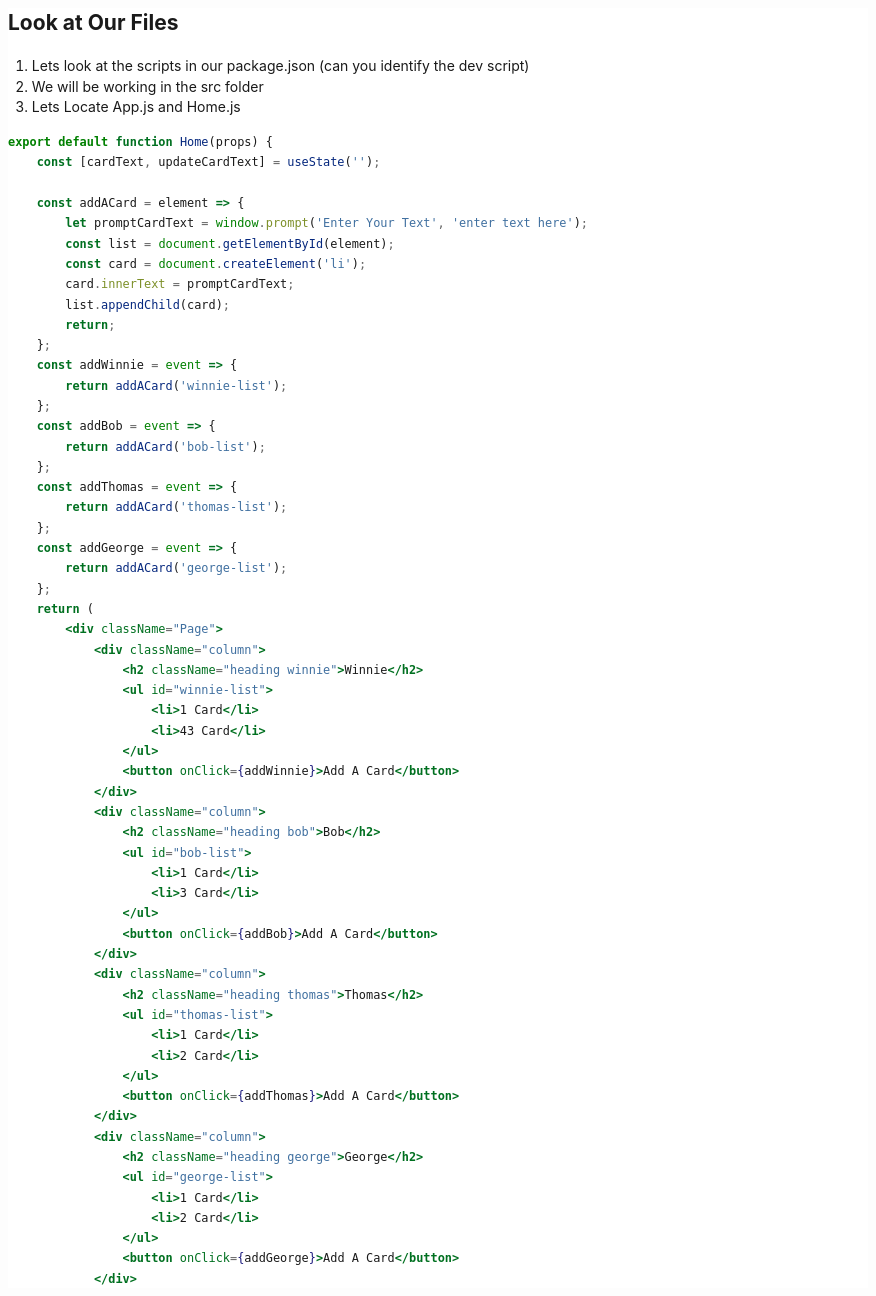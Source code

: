 ## Look at Our Files
1. Lets look at the scripts in our package.json (can you identify the dev script)
1. We will be working in the src folder
1. Lets Locate App.js and Home.js

```jsx
export default function Home(props) {
	const [cardText, updateCardText] = useState('');

	const addACard = element => {
		let promptCardText = window.prompt('Enter Your Text', 'enter text here');
		const list = document.getElementById(element);
		const card = document.createElement('li');
		card.innerText = promptCardText;
		list.appendChild(card);
		return;
	};
	const addWinnie = event => {
		return addACard('winnie-list');
	};
	const addBob = event => {
		return addACard('bob-list');
	};
	const addThomas = event => {
		return addACard('thomas-list');
	};
	const addGeorge = event => {
		return addACard('george-list');
	};
	return (
		<div className="Page">
			<div className="column">
				<h2 className="heading winnie">Winnie</h2>
				<ul id="winnie-list">
					<li>1 Card</li>
					<li>43 Card</li>
				</ul>
				<button onClick={addWinnie}>Add A Card</button>
			</div>
			<div className="column">
				<h2 className="heading bob">Bob</h2>
				<ul id="bob-list">
					<li>1 Card</li>
					<li>3 Card</li>
				</ul>
				<button onClick={addBob}>Add A Card</button>
			</div>
			<div className="column">
				<h2 className="heading thomas">Thomas</h2>
				<ul id="thomas-list">
					<li>1 Card</li>
					<li>2 Card</li>
				</ul>
				<button onClick={addThomas}>Add A Card</button>
			</div>
			<div className="column">
				<h2 className="heading george">George</h2>
				<ul id="george-list">
					<li>1 Card</li>
					<li>2 Card</li>
				</ul>
				<button onClick={addGeorge}>Add A Card</button>
			</div>
```